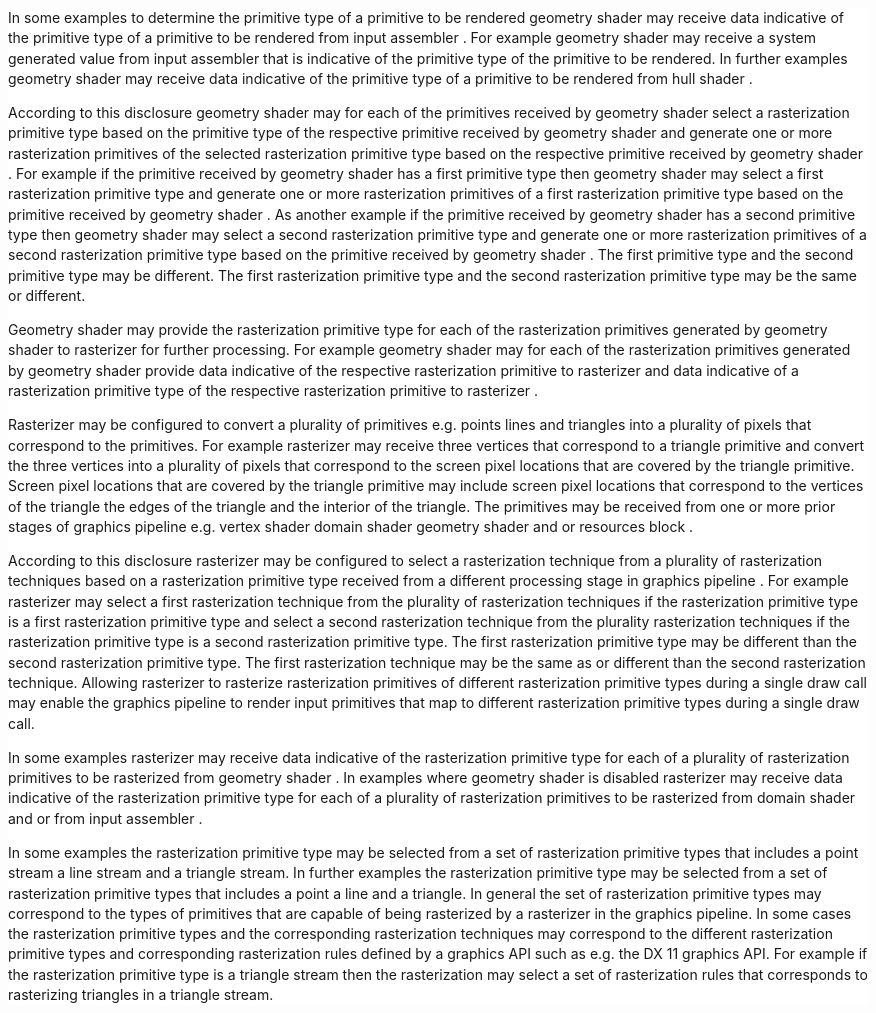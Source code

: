 In some examples to determine the primitive type of a primitive to be rendered geometry shader may receive data indicative of the primitive type of a primitive to be rendered from input assembler . For example geometry shader may receive a system generated value from input assembler that is indicative of the primitive type of the primitive to be rendered. In further examples geometry shader may receive data indicative of the primitive type of a primitive to be rendered from hull shader .

According to this disclosure geometry shader may for each of the primitives received by geometry shader select a rasterization primitive type based on the primitive type of the respective primitive received by geometry shader and generate one or more rasterization primitives of the selected rasterization primitive type based on the respective primitive received by geometry shader . For example if the primitive received by geometry shader has a first primitive type then geometry shader may select a first rasterization primitive type and generate one or more rasterization primitives of a first rasterization primitive type based on the primitive received by geometry shader . As another example if the primitive received by geometry shader has a second primitive type then geometry shader may select a second rasterization primitive type and generate one or more rasterization primitives of a second rasterization primitive type based on the primitive received by geometry shader . The first primitive type and the second primitive type may be different. The first rasterization primitive type and the second rasterization primitive type may be the same or different.

Geometry shader may provide the rasterization primitive type for each of the rasterization primitives generated by geometry shader to rasterizer for further processing. For example geometry shader may for each of the rasterization primitives generated by geometry shader provide data indicative of the respective rasterization primitive to rasterizer and data indicative of a rasterization primitive type of the respective rasterization primitive to rasterizer .

Rasterizer may be configured to convert a plurality of primitives e.g. points lines and triangles into a plurality of pixels that correspond to the primitives. For example rasterizer may receive three vertices that correspond to a triangle primitive and convert the three vertices into a plurality of pixels that correspond to the screen pixel locations that are covered by the triangle primitive. Screen pixel locations that are covered by the triangle primitive may include screen pixel locations that correspond to the vertices of the triangle the edges of the triangle and the interior of the triangle. The primitives may be received from one or more prior stages of graphics pipeline e.g. vertex shader domain shader geometry shader and or resources block .

According to this disclosure rasterizer may be configured to select a rasterization technique from a plurality of rasterization techniques based on a rasterization primitive type received from a different processing stage in graphics pipeline . For example rasterizer may select a first rasterization technique from the plurality of rasterization techniques if the rasterization primitive type is a first rasterization primitive type and select a second rasterization technique from the plurality rasterization techniques if the rasterization primitive type is a second rasterization primitive type. The first rasterization primitive type may be different than the second rasterization primitive type. The first rasterization technique may be the same as or different than the second rasterization technique. Allowing rasterizer to rasterize rasterization primitives of different rasterization primitive types during a single draw call may enable the graphics pipeline to render input primitives that map to different rasterization primitive types during a single draw call.

In some examples rasterizer may receive data indicative of the rasterization primitive type for each of a plurality of rasterization primitives to be rasterized from geometry shader . In examples where geometry shader is disabled rasterizer may receive data indicative of the rasterization primitive type for each of a plurality of rasterization primitives to be rasterized from domain shader and or from input assembler .

In some examples the rasterization primitive type may be selected from a set of rasterization primitive types that includes a point stream a line stream and a triangle stream. In further examples the rasterization primitive type may be selected from a set of rasterization primitive types that includes a point a line and a triangle. In general the set of rasterization primitive types may correspond to the types of primitives that are capable of being rasterized by a rasterizer in the graphics pipeline. In some cases the rasterization primitive types and the corresponding rasterization techniques may correspond to the different rasterization primitive types and corresponding rasterization rules defined by a graphics API such as e.g. the DX 11 graphics API. For example if the rasterization primitive type is a triangle stream then the rasterization may select a set of rasterization rules that corresponds to rasterizing triangles in a triangle stream.
